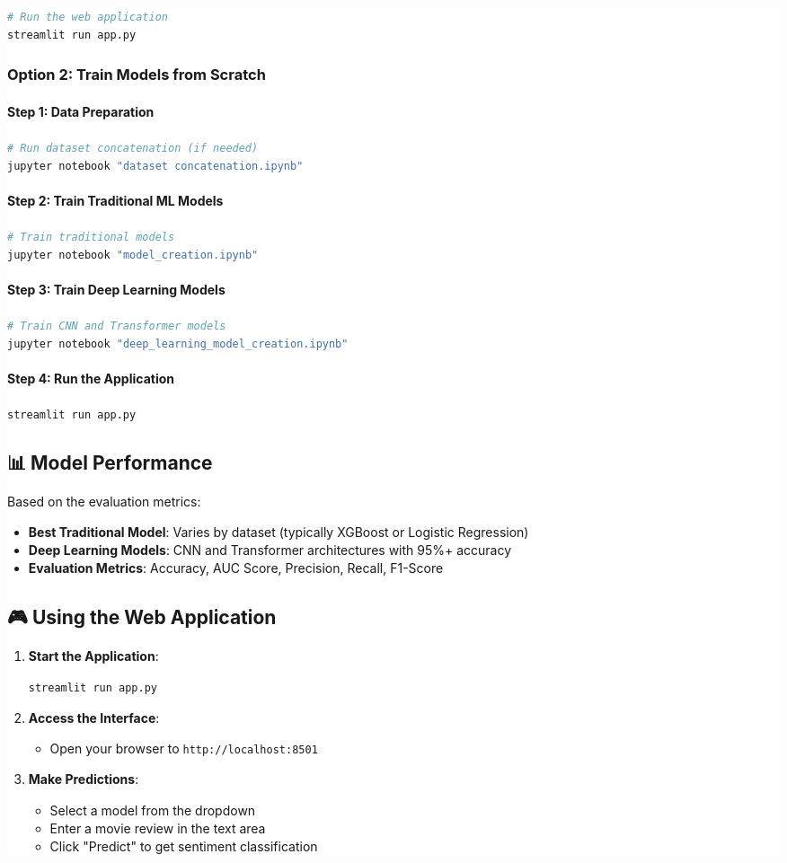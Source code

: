 ```bash
# Run the web application
streamlit run app.py
```

### Option 2: Train Models from Scratch

#### Step 1: Data Preparation

```bash
# Run dataset concatenation (if needed)
jupyter notebook "dataset concatenation.ipynb"
```

#### Step 2: Train Traditional ML Models

```bash
# Train traditional models
jupyter notebook "model_creation.ipynb"
```

#### Step 3: Train Deep Learning Models

```bash
# Train CNN and Transformer models
jupyter notebook "deep_learning_model_creation.ipynb"
```

#### Step 4: Run the Application

```bash
streamlit run app.py
```

## 📊 Model Performance

Based on the evaluation metrics:

- **Best Traditional Model**: Varies by dataset (typically XGBoost or Logistic Regression)
- **Deep Learning Models**: CNN and Transformer architectures with 95%+ accuracy
- **Evaluation Metrics**: Accuracy, AUC Score, Precision, Recall, F1-Score

## 🎮 Using the Web Application

1. **Start the Application**:

   ```bash
   streamlit run app.py
   ```

2. **Access the Interface**:

   - Open your browser to `http://localhost:8501`

3. **Make Predictions**:

   - Select a model from the dropdown
   - Enter a movie review in the text area
   - Click "Predict" to get sentiment classification
